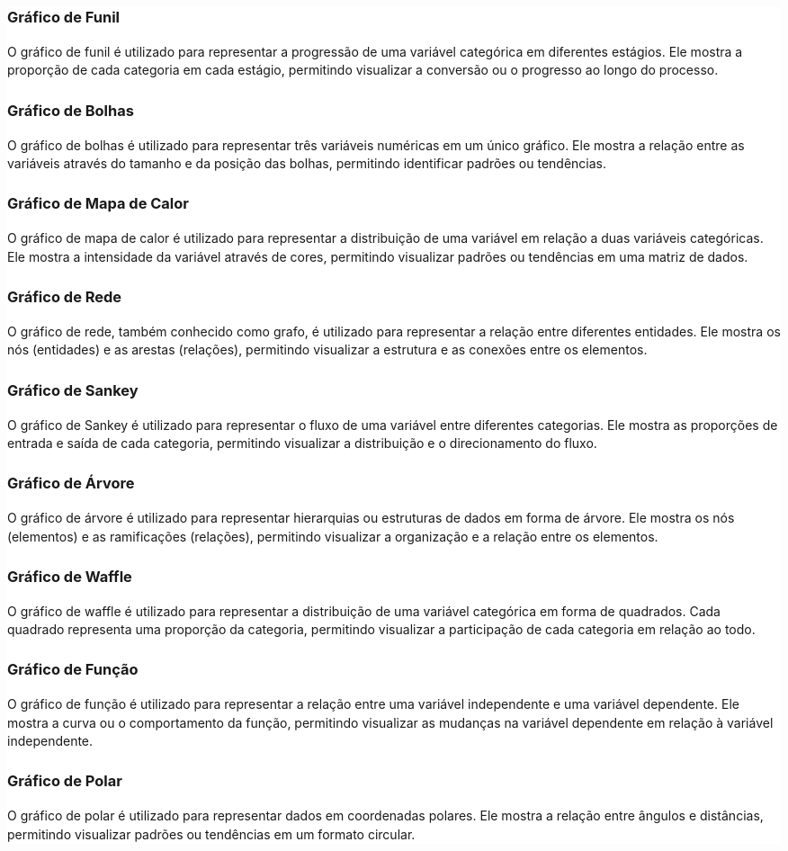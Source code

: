 ### Gráfico de Funil

O gráfico de funil é utilizado para representar a progressão de uma variável categórica em diferentes estágios. Ele mostra a proporção de cada categoria em cada estágio, permitindo visualizar a conversão ou o progresso ao longo do processo.

### Gráfico de Bolhas

O gráfico de bolhas é utilizado para representar três variáveis numéricas em um único gráfico. Ele mostra a relação entre as variáveis através do tamanho e da posição das bolhas, permitindo identificar padrões ou tendências.

### Gráfico de Mapa de Calor

O gráfico de mapa de calor é utilizado para representar a distribuição de uma variável em relação a duas variáveis categóricas. Ele mostra a intensidade da variável através de cores, permitindo visualizar padrões ou tendências em uma matriz de dados.

### Gráfico de Rede

O gráfico de rede, também conhecido como grafo, é utilizado para representar a relação entre diferentes entidades. Ele mostra os nós (entidades) e as arestas (relações), permitindo visualizar a estrutura e as conexões entre os elementos.

### Gráfico de Sankey

O gráfico de Sankey é utilizado para representar o fluxo de uma variável entre diferentes categorias. Ele mostra as proporções de entrada e saída de cada categoria, permitindo visualizar a distribuição e o direcionamento do fluxo.

### Gráfico de Árvore

O gráfico de árvore é utilizado para representar hierarquias ou estruturas de dados em forma de árvore. Ele mostra os nós (elementos) e as ramificações (relações), permitindo visualizar a organização e a relação entre os elementos.

### Gráfico de Waffle

O gráfico de waffle é utilizado para representar a distribuição de uma variável categórica em forma de quadrados. Cada quadrado representa uma proporção da categoria, permitindo visualizar a participação de cada categoria em relação ao todo.

### Gráfico de Função

O gráfico de função é utilizado para representar a relação entre uma variável independente e uma variável dependente. Ele mostra a curva ou o comportamento da função, permitindo visualizar as mudanças na variável dependente em relação à variável independente.

### Gráfico de Polar

O gráfico de polar é utilizado para representar dados em coordenadas polares. Ele mostra a relação entre ângulos e distâncias, permitindo visualizar padrões ou tendências em um formato circular.
